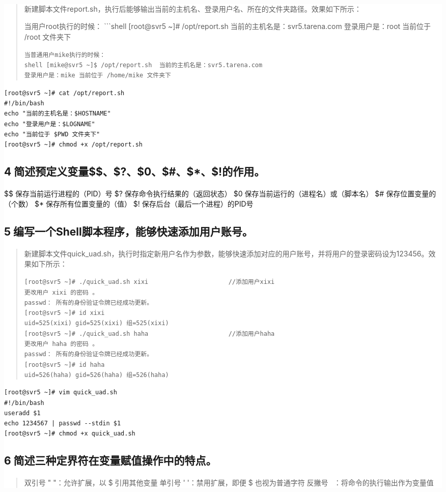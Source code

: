 > 新建脚本文件report.sh，执行后能够输出当前的主机名、登录用户名、所在的文件夹路径。效果如下所示：
> 
> 当用户root执行的时候： ```shell [root@svr5 ~]# /opt/report.sh 
> 当前的主机名是：svr5.tarena.com 登录用户是：root 当前位于 /root 文件夹下
>  ```shell
>  当普通用户mike执行的时候：
> shell [mike@svr5 ~]$ /opt/report.sh  当前的主机名是：svr5.tarena.com
> 登录用户是：mike 当前位于 /home/mike 文件夹下 
> ```

```shell
[root@svr5 ~]# cat /opt/report.sh
#!/bin/bash
echo "当前的主机名是：$HOSTNAME"
echo "登录用户是：$LOGNAME"
echo "当前位于 $PWD 文件夹下"
[root@svr5 ~]# chmod +x /opt/report.sh
```

## 4 简述预定义变量\$\$、\$?、\$0、\$#、\$*、\$!的作用。
$$ 保存当前运行进程的（PID）号
$? 保存命令执行结果的（返回状态）
$0 保存当前运行的（进程名）或（脚本名）
$# 保存位置变量的（个数）
$* 保存所有位置变量的（值）
$! 保存后台（最后一个进程）的PID号

## 5 编写一个Shell脚本程序，能够快速添加用户账号。
> 新建脚本文件quick_uad.sh，执行时指定新用户名作为参数，能够快速添加对应的用户账号，并将用户的登录密码设为123456。效果如下所示：
> ```shell
> [root@svr5 ~]# ./quick_uad.sh xixi                      //添加用户xixi
> 更改用户 xixi 的密码 。
> passwd： 所有的身份验证令牌已经成功更新。
> [root@svr5 ~]# id xixi
>uid=525(xixi) gid=525(xixi) 组=525(xixi)
> [root@svr5 ~]# ./quick_uad.sh haha                      //添加用户haha
> 更改用户 haha 的密码 。
> passwd： 所有的身份验证令牌已经成功更新。
> [root@svr5 ~]# id haha
> uid=526(haha) gid=526(haha) 组=526(haha)
> ```

```shell
[root@svr5 ~]# vim quick_uad.sh      
#!/bin/bash
useradd $1
echo 1234567 | passwd --stdin $1
[root@svr5 ~]# chmod +x quick_uad.sh
```

## 6 简述三种定界符在变量赋值操作中的特点。
> 双引号 " "：允许扩展，以 $ 引用其他变量
> 单引号 ' '：禁用扩展，即便 $ 也视为普通字符
> 反撇号 ` `：将命令的执行输出作为变量值
